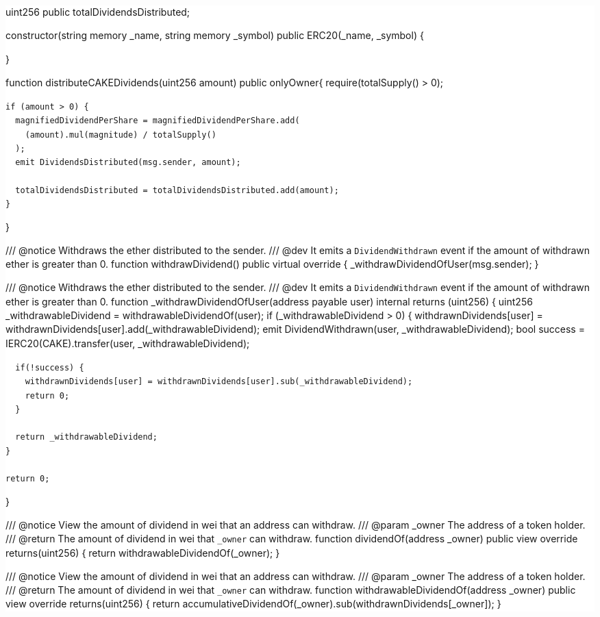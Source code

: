   uint256 public totalDividendsDistributed;

  constructor(string memory _name, string memory _symbol) public ERC20(_name, _symbol) {

  }


  function distributeCAKEDividends(uint256 amount) public onlyOwner{
    require(totalSupply() > 0);

    if (amount > 0) {
      magnifiedDividendPerShare = magnifiedDividendPerShare.add(
        (amount).mul(magnitude) / totalSupply()
      );
      emit DividendsDistributed(msg.sender, amount);

      totalDividendsDistributed = totalDividendsDistributed.add(amount);
    }
  }

  /// @notice Withdraws the ether distributed to the sender.
  /// @dev It emits a `DividendWithdrawn` event if the amount of withdrawn ether is greater than 0.
  function withdrawDividend() public virtual override {
    _withdrawDividendOfUser(msg.sender);
  }

  /// @notice Withdraws the ether distributed to the sender.
  /// @dev It emits a `DividendWithdrawn` event if the amount of withdrawn ether is greater than 0.
 function _withdrawDividendOfUser(address payable user) internal returns (uint256) {
    uint256 _withdrawableDividend = withdrawableDividendOf(user);
    if (_withdrawableDividend > 0) {
      withdrawnDividends[user] = withdrawnDividends[user].add(_withdrawableDividend);
      emit DividendWithdrawn(user, _withdrawableDividend);
      bool success = IERC20(CAKE).transfer(user, _withdrawableDividend);

      if(!success) {
        withdrawnDividends[user] = withdrawnDividends[user].sub(_withdrawableDividend);
        return 0;
      }

      return _withdrawableDividend;
    }

    return 0;
  }


  /// @notice View the amount of dividend in wei that an address can withdraw.
  /// @param _owner The address of a token holder.
  /// @return The amount of dividend in wei that `_owner` can withdraw.
  function dividendOf(address _owner) public view override returns(uint256) {
    return withdrawableDividendOf(_owner);
  }

  /// @notice View the amount of dividend in wei that an address can withdraw.
  /// @param _owner The address of a token holder.
  /// @return The amount of dividend in wei that `_owner` can withdraw.
  function withdrawableDividendOf(address _owner) public view override returns(uint256) {
    return accumulativeDividendOf(_owner).sub(withdrawnDividends[_owner]);
  }
